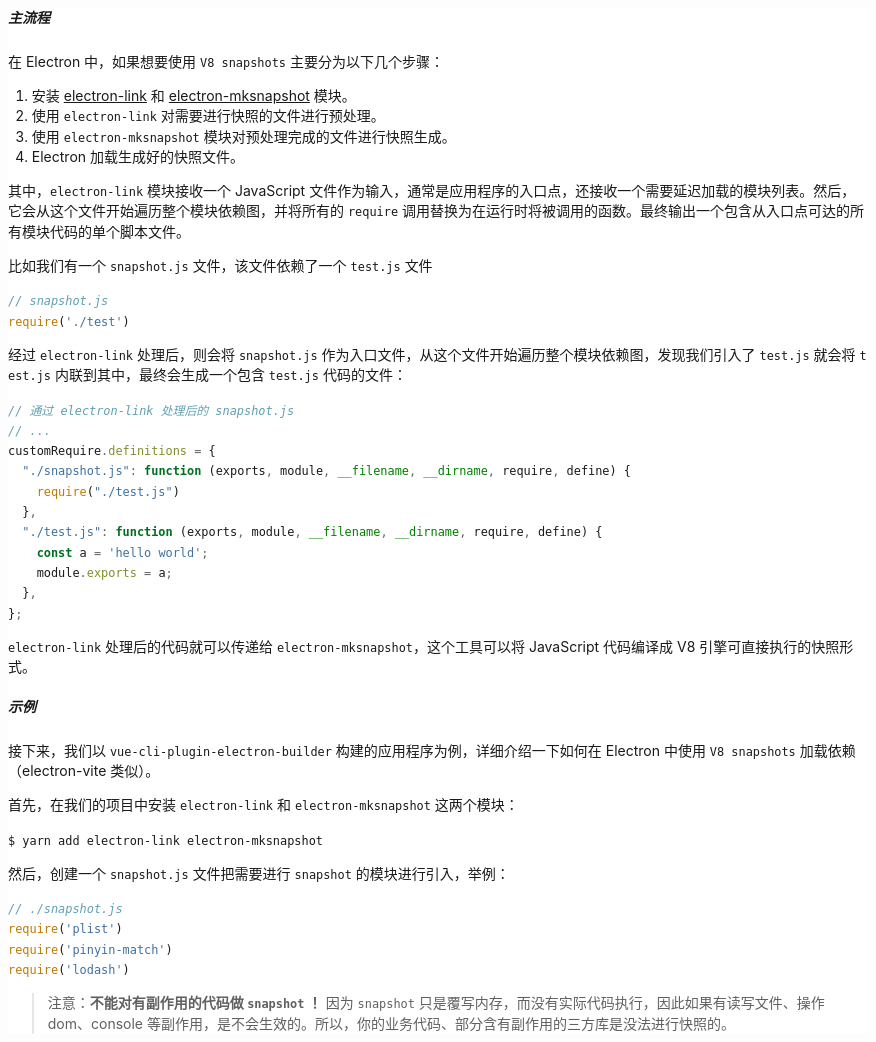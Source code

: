##### 主流程
在 Electron 中，如果想要使用 `V8 snapshots` 主要分为以下几个步骤：

1. 安装 [electron-link](https://github.com/atom/electron-link) 和 [electron-mksnapshot](https://github.com/electron/mksnapshot) 模块。
2. 使用 `electron-link` 对需要进行快照的文件进行预处理。
3. 使用 `electron-mksnapshot` 模块对预处理完成的文件进行快照生成。
4. Electron 加载生成好的快照文件。

其中，`electron-link` 模块接收一个 JavaScript 文件作为输入，通常是应用程序的入口点，还接收一个需要延迟加载的模块列表。然后，它会从这个文件开始遍历整个模块依赖图，并将所有的 `require` 调用替换为在运行时将被调用的函数。最终输出一个包含从入口点可达的所有模块代码的单个脚本文件。

比如我们有一个 `snapshot.js` 文件，该文件依赖了一个 `test.js` 文件

```js
// snapshot.js
require('./test')
```
经过 `electron-link` 处理后，则会将 `snapshot.js` 作为入口文件，从这个文件开始遍历整个模块依赖图，发现我们引入了 `test.js` 就会将 `test.js` 内联到其中，最终会生成一个包含 `test.js` 代码的文件：

```js
// 通过 electron-link 处理后的 snapshot.js
// ...
customRequire.definitions = {
  "./snapshot.js": function (exports, module, __filename, __dirname, require, define) {
    require("./test.js")
  },
  "./test.js": function (exports, module, __filename, __dirname, require, define) {
    const a = 'hello world';
    module.exports = a;
  },
};
```

`electron-link` 处理后的代码就可以传递给 `electron-mksnapshot`，这个工具可以将 JavaScript 代码编译成 V8 引擎可直接执行的快照形式。

##### 示例
接下来，我们以 `vue-cli-plugin-electron-builder` 构建的应用程序为例，详细介绍一下如何在 Electron 中使用 `V8 snapshots` 加载依赖（electron-vite 类似）。

首先，在我们的项目中安装 `electron-link` 和 `electron-mksnapshot` 这两个模块：

```shell
$ yarn add electron-link electron-mksnapshot
```

然后，创建一个 `snapshot.js` 文件把需要进行 `snapshot` 的模块进行引入，举例：

```js
// ./snapshot.js
require('plist')
require('pinyin-match')
require('lodash')
```

> 注意：**不能对有副作用的代码做 `snapshot` ！** 因为 `snapshot` 只是覆写内存，而没有实际代码执行，因此如果有读写文件、操作 dom、console 等副作用，是不会生效的。所以，你的业务代码、部分含有副作用的三方库是没法进行快照的。
